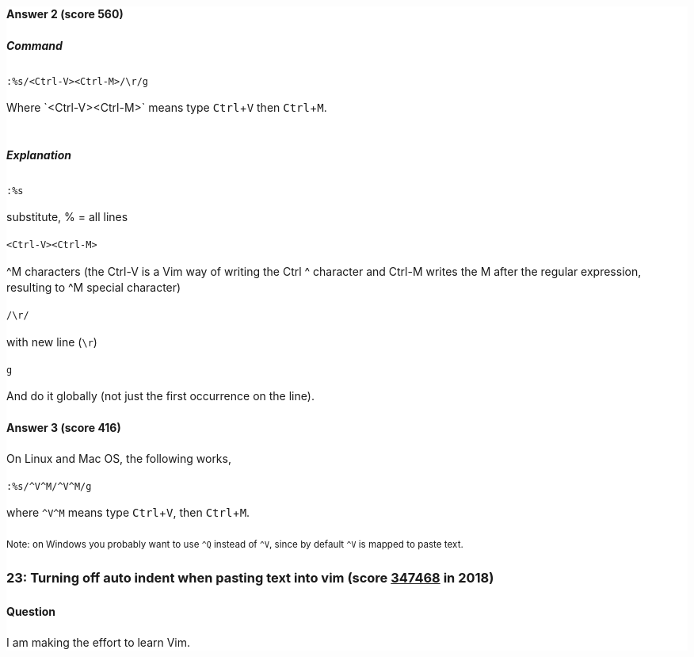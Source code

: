 #### Answer 2 (score 560)
<h5>Command</h1>

```vim
:%s/<Ctrl-V><Ctrl-M>/\r/g
```

<p>Where `&lt;Ctrl-V&gt;&lt;Ctrl-M&gt;` means type <kbd>Ctrl</kbd>+<kbd>V</kbd> then <kbd>Ctrl</kbd>+<kbd>M</kbd>.
<br/>
<br/></p>

<h5>Explanation</h1>

```vim
:%s
```

substitute, % = all lines   

```vim
<Ctrl-V><Ctrl-M>
```

^M characters (the Ctrl-V is a Vim way of writing the Ctrl ^ character and Ctrl-M writes the M after the regular expression, resulting to ^M special character)  

```vim
/\r/
```

with new line (`\r`)  

```vim
g
```

And do it globally (not just the first occurrence on the line).  

#### Answer 3 (score 416)
On Linux and Mac OS, the following works,  

```vim
:%s/^V^M/^V^M/g
```

where `^V^M` means type <kbd>Ctrl</kbd>+<kbd>V</kbd>, then <kbd>Ctrl</kbd>+<kbd>M</kbd>.  

<sub>Note: on Windows you probably want to use `^Q` instead of `^V`, since by default `^V` is mapped to paste text.</sub>  

</b> </em> </i> </small> </strong> </sub> </sup>

### 23: Turning off auto indent when pasting text into vim (score [347468](https://stackoverflow.com/q/2514445) in 2018)

#### Question
I am making the effort to learn Vim.  
